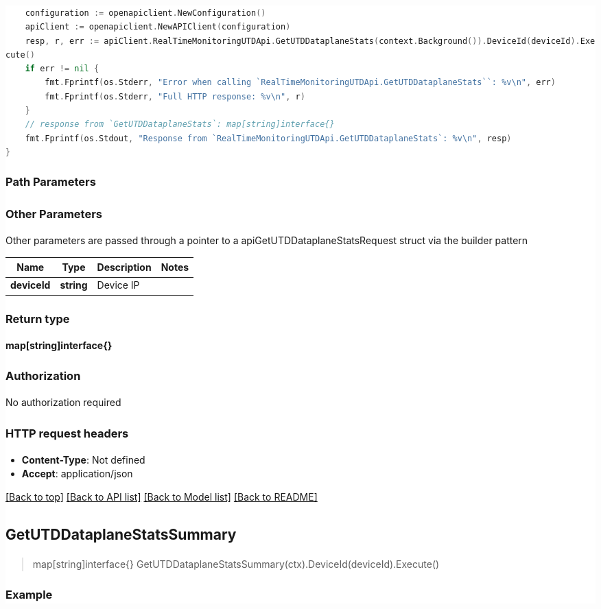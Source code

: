 ```go
    configuration := openapiclient.NewConfiguration()
    apiClient := openapiclient.NewAPIClient(configuration)
    resp, r, err := apiClient.RealTimeMonitoringUTDApi.GetUTDDataplaneStats(context.Background()).DeviceId(deviceId).Execute()
    if err != nil {
        fmt.Fprintf(os.Stderr, "Error when calling `RealTimeMonitoringUTDApi.GetUTDDataplaneStats``: %v\n", err)
        fmt.Fprintf(os.Stderr, "Full HTTP response: %v\n", r)
    }
    // response from `GetUTDDataplaneStats`: map[string]interface{}
    fmt.Fprintf(os.Stdout, "Response from `RealTimeMonitoringUTDApi.GetUTDDataplaneStats`: %v\n", resp)
}
```

### Path Parameters



### Other Parameters

Other parameters are passed through a pointer to a apiGetUTDDataplaneStatsRequest struct via the builder pattern


Name | Type | Description  | Notes
------------- | ------------- | ------------- | -------------
 **deviceId** | **string** | Device IP | 

### Return type

**map[string]interface{}**

### Authorization

No authorization required

### HTTP request headers

- **Content-Type**: Not defined
- **Accept**: application/json

[[Back to top]](#) [[Back to API list]](../README.md#documentation-for-api-endpoints)
[[Back to Model list]](../README.md#documentation-for-models)
[[Back to README]](../README.md)


## GetUTDDataplaneStatsSummary

> map[string]interface{} GetUTDDataplaneStatsSummary(ctx).DeviceId(deviceId).Execute()





### Example
